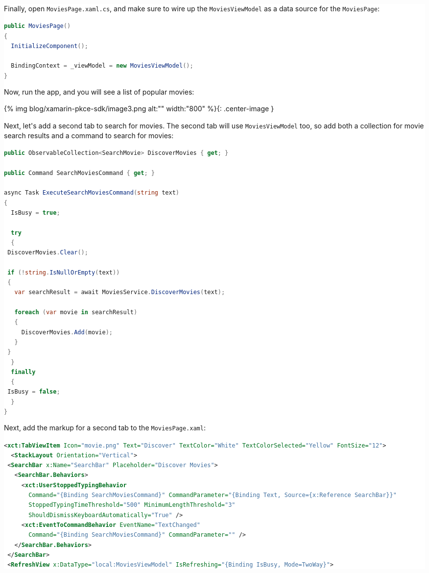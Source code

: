 Finally, open `MoviesPage.xaml.cs`, and make sure to wire up the `MoviesViewModel` as a data source for the `MoviesPage`:

```cs
public MoviesPage()
{
  InitializeComponent();

  BindingContext = _viewModel = new MoviesViewModel();
}
```

Now, run the app, and you will see a list of popular movies:

{% img blog/xamarin-pkce-sdk/image3.png alt:"" width:"800" %}{: .center-image }

Next, let's add a second tab to search for movies. The second tab will use `MoviesViewModel` too, so add both a collection for movie search results and a command to search for movies:

```cs
public ObservableCollection<SearchMovie> DiscoverMovies { get; }

public Command SearchMoviesCommand { get; }

async Task ExecuteSearchMoviesCommand(string text)
{
  IsBusy = true;

  try
  {
 DiscoverMovies.Clear();
    
 if (!string.IsNullOrEmpty(text))
 {
   var searchResult = await MoviesService.DiscoverMovies(text);

   foreach (var movie in searchResult)
   {
     DiscoverMovies.Add(movie);
   }
 }
  }
  finally
  {
 IsBusy = false;
  }
}
```

Next, add the markup for a second tab to the `MoviesPage.xaml`:

```xml
<xct:TabViewItem Icon="movie.png" Text="Discover" TextColor="White" TextColorSelected="Yellow" FontSize="12">
  <StackLayout Orientation="Vertical">
 <SearchBar x:Name="SearchBar" Placeholder="Discover Movies">
   <SearchBar.Behaviors>
     <xct:UserStoppedTypingBehavior
       Command="{Binding SearchMoviesCommand}" CommandParameter="{Binding Text, Source={x:Reference SearchBar}}"
       StoppedTypingTimeThreshold="500" MinimumLengthThreshold="3"
       ShouldDismissKeyboardAutomatically="True" />
     <xct:EventToCommandBehavior EventName="TextChanged"
       Command="{Binding SearchMoviesCommand}" CommandParameter="" />
   </SearchBar.Behaviors>
 </SearchBar>
 <RefreshView x:DataType="local:MoviesViewModel" IsRefreshing="{Binding IsBusy, Mode=TwoWay}">
```